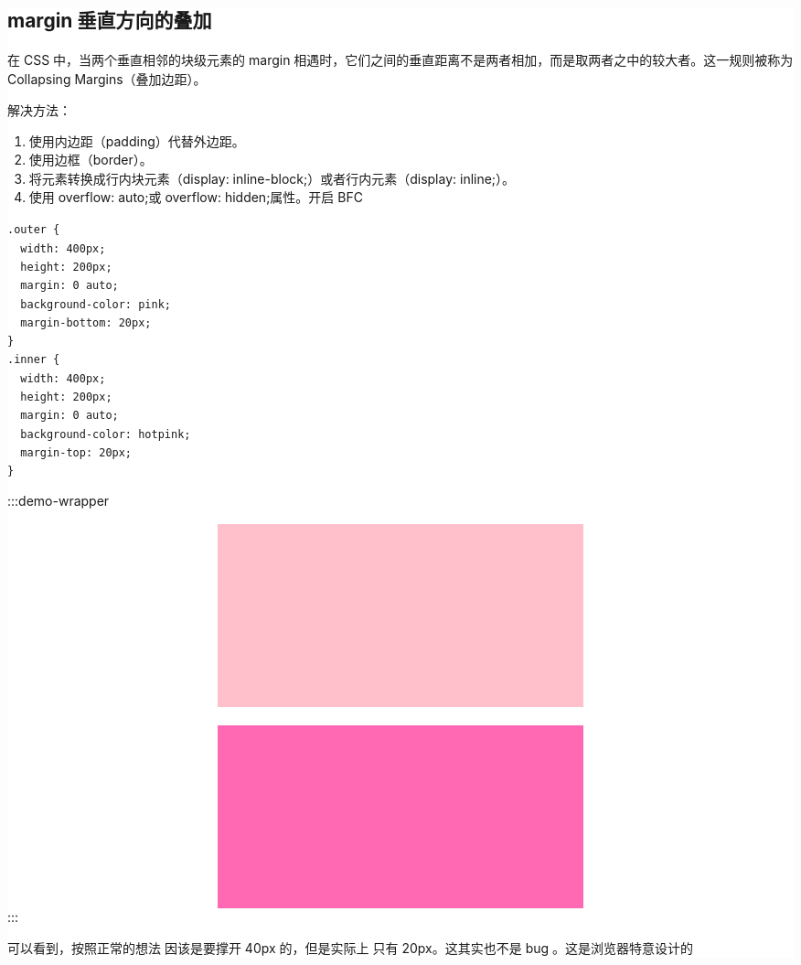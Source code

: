 ## margin 垂直方向的叠加

在 CSS 中，当两个垂直相邻的块级元素的 margin 相遇时，它们之间的垂直距离不是两者相加，而是取两者之中的较大者。这一规则被称为 Collapsing Margins（叠加边距）。

解决方法：

1. 使用内边距（padding）代替外边距。
2. 使用边框（border）。
3. 将元素转换成行内块元素（display: inline-block;）或者行内元素（display: inline;）。
4. 使用 overflow: auto;或 overflow: hidden;属性。开启 BFC

```css{6,13}
.outer {
  width: 400px;
  height: 200px;
  margin: 0 auto;
  background-color: pink;
  margin-bottom: 20px;
}
.inner {
  width: 400px;
  height: 200px;
  margin: 0 auto;
  background-color: hotpink;
  margin-top: 20px;
}
```

<style>
.outer-9527 {
  width: 400px;
  height: 200px;
  margin: 0 auto;
  background-color: pink;
  margin-bottom: 20px;
}
.inner-9527 {
  width: 400px;
  height: 200px;
  margin: 0 auto;
  background-color: hotpink;
  margin-top: 20px;
}
</style>

:::demo-wrapper

<div>
  <div class="outer-9527"></div>
</div>
<div class="inner-9527"></div>
:::

可以看到，按照正常的想法 因该是要撑开 40px 的，但是实际上 只有 20px。这其实也不是 bug 。这是浏览器特意设计的
